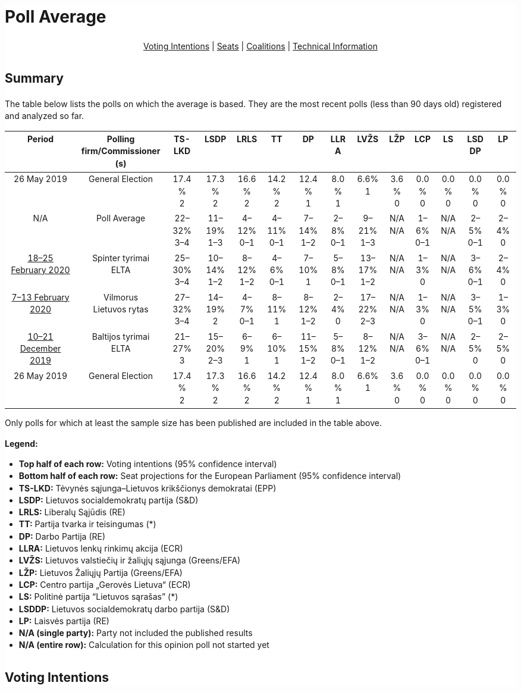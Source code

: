 # Poll Average

<p align="center"><a href="#voting-intentions">Voting Intentions</a> | <a href="#seats">Seats</a> | <a href="#coalitions">Coalitions</a> | <a href="#technical-information">Technical Information</a></p>

## Summary

The table below lists the polls on which the average is based. They are the most recent polls (less than 90 days old) registered and analyzed so far.

| Period     | Polling firm/Commissioner(s) | TS-LKD | LSDP | LRLS | TT | DP | LLRA | LVŽS | LŽP | LCP | LS | LSDDP | LP |
|:----------:|:----------------------------:|:--:|:--:|:--:|:--:|:--:|:--:|:--:|:--:|:--:|:--:|:--:|:--:|
| 26 May 2019 | General Election | 17.4% <br> 2 | 17.3% <br> 2 | 16.6% <br> 2 | 14.2% <br> 2 | 12.4% <br> 1 | 8.0% <br> 1 | 6.6% <br> 1 | 3.6% <br> 0 | 0.0% <br> 0 | 0.0% <br> 0 | 0.0% <br> 0 | 0.0% <br> 0 |
| N/A | Poll Average | 22–32% <br> 3–4 | 11–19% <br> 1–3 | 4–12% <br> 0–1 | 4–11% <br> 0–1 | 7–14% <br> 1–2 | 2–8% <br> 0–1 | 9–21% <br> 1–3 | N/A <br> N/A | 1–6% <br> 0–1 | N/A <br> N/A | 2–5% <br> 0–1 | 2–4% <br> 0 |
| [18–25 February 2020](2020-02-25-Spintertyrimai.html) | Spinter tyrimai <br> ELTA | 25–30% <br> 3–4 | 10–14% <br> 1–2 | 8–12% <br> 1–2 | 4–6% <br> 0–1 | 7–10% <br> 1 | 5–8% <br> 0–1 | 13–17% <br> 1–2 | N/A <br> N/A | 1–3% <br> 0 | N/A <br> N/A | 3–6% <br> 0–1 | 2–4% <br> 0 |
| [7–13 February 2020](2020-02-13-Vilmorus.html) | Vilmorus <br> Lietuvos rytas | 27–32% <br> 3–4 | 14–19% <br> 2 | 4–7% <br> 0–1 | 8–11% <br> 1 | 8–12% <br> 1–2 | 2–4% <br> 0 | 17–22% <br> 2–3 | N/A <br> N/A | 1–3% <br> 0 | N/A <br> N/A | 3–5% <br> 0–1 | 1–3% <br> 0 |
| [10–21 December 2019](2019-12-21-Baltijostyrimai.html) | Baltijos tyrimai <br> ELTA | 21–27% <br> 3 | 15–20% <br> 2–3 | 6–9% <br> 1 | 6–10% <br> 1 | 11–15% <br> 1–2 | 5–8% <br> 0–1 | 8–12% <br> 1–2 | N/A <br> N/A | 3–6% <br> 0–1 | N/A <br> N/A | 2–5% <br> 0 | 2–5% <br> 0 |
| 26 May 2019 | General Election | 17.4% <br> 2 | 17.3% <br> 2 | 16.6% <br> 2 | 14.2% <br> 2 | 12.4% <br> 1 | 8.0% <br> 1 | 6.6% <br> 1 | 3.6% <br> 0 | 0.0% <br> 0 | 0.0% <br> 0 | 0.0% <br> 0 | 0.0% <br> 0 |

Only polls for which at least the sample size has been published are included in the table above.

**Legend:**
+ **Top half of each row:** Voting intentions (95% confidence interval)
+ **Bottom half of each row:** Seat projections for the European Parliament (95% confidence interval)
+ **TS-LKD:** Tėvynės sąjunga–Lietuvos krikščionys demokratai (EPP)
+ **LSDP:** Lietuvos socialdemokratų partija (S&D)
+ **LRLS:** Liberalų Sąjūdis (RE)
+ **TT:** Partija tvarka ir teisingumas (*)
+ **DP:** Darbo Partija (RE)
+ **LLRA:** Lietuvos lenkų rinkimų akcija (ECR)
+ **LVŽS:** Lietuvos valstiečių ir žaliųjų sąjunga (Greens/EFA)
+ **LŽP:** Lietuvos Žaliųjų Partija (Greens/EFA)
+ **LCP:** Centro partija „Gerovės Lietuva“ (ECR)
+ **LS:** Politinė partija “Lietuvos sąrašas” (*)
+ **LSDDP:** Lietuvos socialdemokratų darbo partija (S&D)
+ **LP:** Laisvės partija (RE)
+ **N/A (single party):** Party not included the published results
+ **N/A (entire row):** Calculation for this opinion poll not started yet

## Voting Intentions
